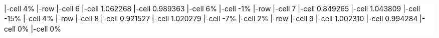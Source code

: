|-cell
4%
|-row
|-cell
6
|-cell
1.062268
|-cell
0.989363
|-cell
6%
|-cell
-1%
|-row
|-cell
7
|-cell
0.849265
|-cell
1.043809
|-cell
-15%
|-cell
4%
|-row
|-cell
8
|-cell
0.921527
|-cell
1.020279
|-cell
-7%
|-cell
2%
|-row
|-cell
9
|-cell
1.002310
|-cell
0.994284
|-cell
0%
|-cell
0%